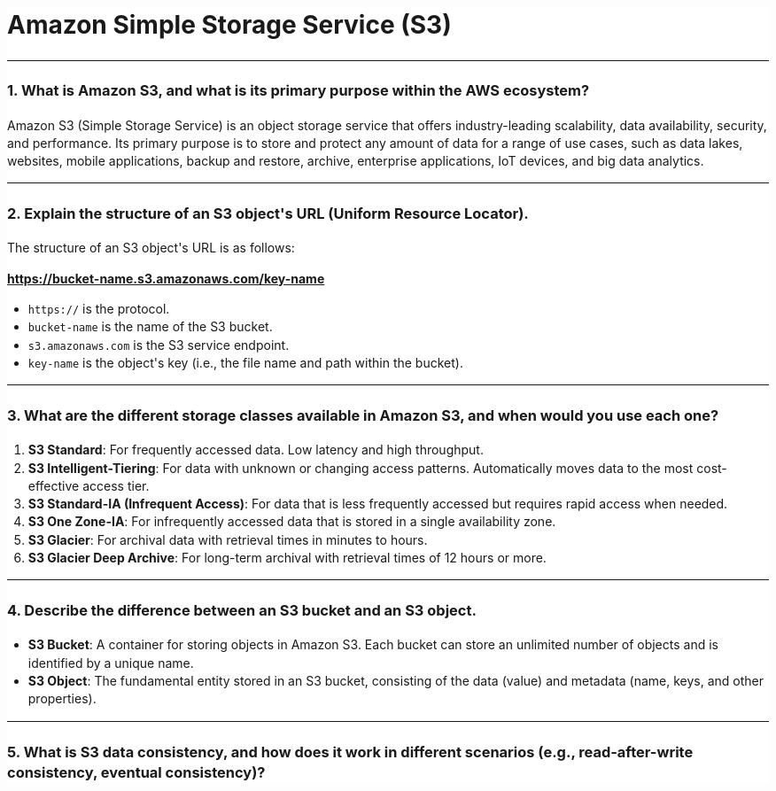 # Amazon Simple Storage Service (S3)

---

### 1. What is Amazon S3, and what is its primary purpose within the AWS ecosystem?

Amazon S3 (Simple Storage Service) is an object storage service that offers industry-leading scalability, data availability, security, and performance. Its primary purpose is to store and protect any amount of data for a range of use cases, such as data lakes, websites, mobile applications, backup and restore, archive, enterprise applications, IoT devices, and big data analytics.

---

### 2. Explain the structure of an S3 object's URL (Uniform Resource Locator).

The structure of an S3 object's URL is as follows:

 **https://bucket-name.s3.amazonaws.com/key-name**

- `https://` is the protocol.
- `bucket-name` is the name of the S3 bucket.
- `s3.amazonaws.com` is the S3 service endpoint.
- `key-name` is the object's key (i.e., the file name and path within the bucket).

---

### 3. What are the different storage classes available in Amazon S3, and when would you use each one?

1. **S3 Standard**: For frequently accessed data. Low latency and high throughput.
2. **S3 Intelligent-Tiering**: For data with unknown or changing access patterns. Automatically moves data to the most cost-effective access tier.
3. **S3 Standard-IA (Infrequent Access)**: For data that is less frequently accessed but requires rapid access when needed.
4. **S3 One Zone-IA**: For infrequently accessed data that is stored in a single availability zone.
5. **S3 Glacier**: For archival data with retrieval times in minutes to hours.
6. **S3 Glacier Deep Archive**: For long-term archival with retrieval times of 12 hours or more.

---

### 4. Describe the difference between an S3 bucket and an S3 object.

- **S3 Bucket**: A container for storing objects in Amazon S3. Each bucket can store an unlimited number of objects and is identified by a unique name.
- **S3 Object**: The fundamental entity stored in an S3 bucket, consisting of the data (value) and metadata (name, keys, and other properties).

---

### 5. What is S3 data consistency, and how does it work in different scenarios (e.g., read-after-write consistency, eventual consistency)?

